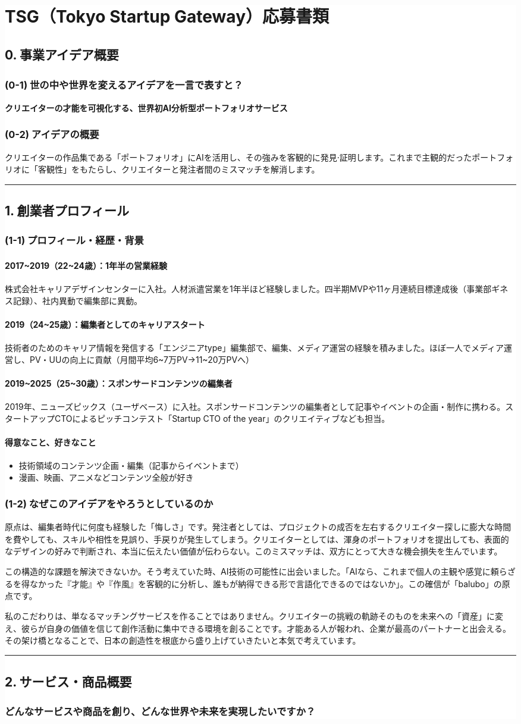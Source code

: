 
# TSG（Tokyo Startup Gateway）応募書類

## 0. 事業アイデア概要

### (0-1) 世の中や世界を変えるアイデアを一言で表すと？

**クリエイターの才能を可視化する、世界初AI分析型ポートフォリオサービス**

### (0-2) アイデアの概要

クリエイターの作品集である「ポートフォリオ」にAIを活用し、その強みを客観的に発見‧証明します。これまで主観的だったポートフォリオに「客観性」をもたらし、クリエイターと発注者間のミスマッチを解消します。

---

## 1. 創業者プロフィール

### (1-1) プロフィール・経歴・背景

#### 2017~2019（22~24歳）：1年半の営業経験
株式会社キャリアデザインセンターに入社。人材派遣営業を1年半ほど経験しました。四半期MVPや11ヶ月連続目標達成後（事業部ギネス記録）、社内異動で編集部に異動。

#### 2019（24~25歳）：編集者としてのキャリアスタート
技術者のためのキャリア情報を発信する「エンジニアtype」編集部で、編集、メディア運営の経験を積みました。ほぼ一人でメディア運営し、PV・UUの向上に貢献（月間平均6~7万PV→11~20万PVへ）

#### 2019~2025（25~30歳）：スポンサードコンテンツの編集者
2019年、ニューズピックス（ユーザベース）に入社。スポンサードコンテンツの編集者として記事やイベントの企画・制作に携わる。スタートアップCTOによるピッチコンテスト「Startup CTO of the year」のクリエイティブなども担当。

#### 得意なこと、好きなこと
- 技術領域のコンテンツ企画・編集（記事からイベントまで）
- 漫画、映画、アニメなどコンテンツ全般が好き

### (1-2) なぜこのアイデアをやろうとしているのか

原点は、編集者時代に何度も経験した「悔しさ」です。発注者としては、プロジェクトの成否を左右するクリエイター探しに膨大な時間を費やしても、スキルや相性を見誤り、手戻りが発生してしまう。クリエイターとしては、渾身のポートフォリオを提出しても、表面的なデザインの好みで判断され、本当に伝えたい価値が伝わらない。このミスマッチは、双方にとって大きな機会損失を生んでいます。

この構造的な課題を解決できないか。そう考えていた時、AI技術の可能性に出会いました。「AIなら、これまで個人の主観や感覚に頼らざるを得なかった『才能』や『作風』を客観的に分析し、誰もが納得できる形で言語化できるのではないか」。この確信が「balubo」の原点です。

私のこだわりは、単なるマッチングサービスを作ることではありません。クリエイターの挑戦の軌跡そのものを未来への「資産」に変え、彼らが自身の価値を信じて創作活動に集中できる環境を創ることです。才能ある人が報われ、企業が最高のパートナーと出会える。その架け橋となることで、日本の創造性を根底から盛り上げていきたいと本気で考えています。

---

## 2. サービス・商品概要

### どんなサービスや商品を創り、どんな世界や未来を実現したいですか？
